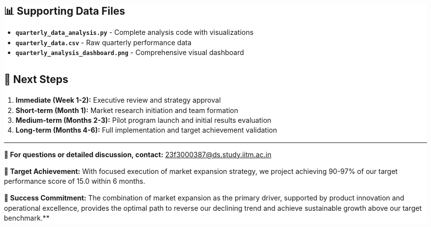 ## 📊 Supporting Data Files

- **`quarterly_data_analysis.py`** - Complete analysis code with visualizations
- **`quarterly_data.csv`** - Raw quarterly performance data
- **`quarterly_analysis_dashboard.png`** - Comprehensive visual dashboard

## 🔄 Next Steps

1. **Immediate (Week 1-2):** Executive review and strategy approval
2. **Short-term (Month 1):** Market research initiation and team formation
3. **Medium-term (Months 2-3):** Pilot program launch and initial results evaluation
4. **Long-term (Months 4-6):** Full implementation and target achievement validation

---

**📧 For questions or detailed discussion, contact:** 23f3000387@ds.study.iitm.ac.in

**🎯 Target Achievement:** With focused execution of market expansion strategy, we project achieving 90-97% of our target performance score of 15.0 within 6 months.

**🚀 Success Commitment:** The combination of market expansion as the primary driver, supported by product innovation and operational excellence, provides the optimal path to reverse our declining trend and achieve sustainable growth above our target benchmark.**

